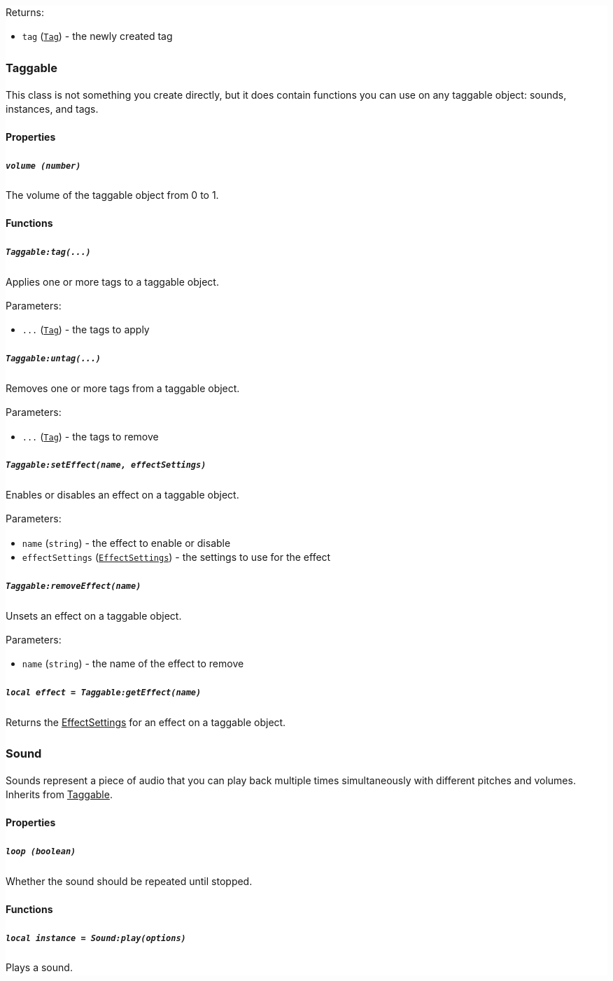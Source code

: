 Returns:
- `tag` ([`Tag`](#tag)) - the newly created tag

### Taggable
This class is not something you create directly, but it does contain functions you can use on any taggable object: sounds, instances, and tags.

#### Properties

##### `volume (number)`
The volume of the taggable object from 0 to 1.

#### Functions

##### `Taggable:tag(...)`
Applies one or more tags to a taggable object.

Parameters:
- `...` ([`Tag`](#tag)) - the tags to apply

##### `Taggable:untag(...)`
Removes one or more tags from a taggable object.

Parameters:
- `...` ([`Tag`](#tag)) - the tags to remove

##### `Taggable:setEffect(name, effectSettings)`
Enables or disables an effect on a taggable object.

Parameters:
- `name` (`string`) - the effect to enable or disable
- `effectSettings` ([`EffectSettings`](#effect-settings)) - the settings to use for the effect

##### `Taggable:removeEffect(name)`
Unsets an effect on a taggable object.

Parameters:
- `name` (`string`) - the name of the effect to remove

##### `local effect = Taggable:getEffect(name)`
Returns the [EffectSettings](#effect-settings) for an effect on a taggable object.

### Sound
Sounds represent a piece of audio that you can play back multiple times simultaneously with different pitches and volumes. Inherits from [Taggable](#taggable).

#### Properties

##### `loop (boolean)`
Whether the sound should be repeated until stopped.

#### Functions

##### `local instance = Sound:play(options)`
Plays a sound.
